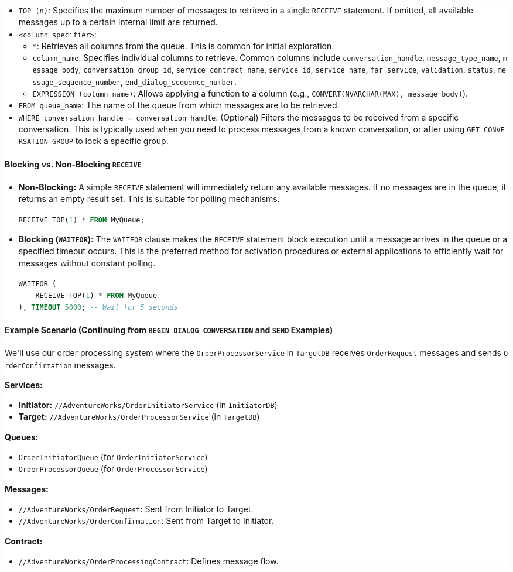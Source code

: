 * `TOP (n)`: Specifies the maximum number of messages to retrieve in a single `RECEIVE` statement. If omitted, all available messages up to a certain internal limit are returned.
* `<column_specifier>`:
    * `*`: Retrieves all columns from the queue. This is common for initial exploration.
    * `column_name`: Specifies individual columns to retrieve. Common columns include `conversation_handle`, `message_type_name`, `message_body`, `conversation_group_id`, `service_contract_name`, `service_id`, `service_name`, `far_service`, `validation`, `status`, `message_sequence_number`, `end_dialog_sequence_number`.
    * `EXPRESSION (column_name)`: Allows applying a function to a column (e.g., `CONVERT(NVARCHAR(MAX), message_body)`).
* `FROM queue_name`: The name of the queue from which messages are to be retrieved.
* `WHERE conversation_handle = conversation_handle`: (Optional) Filters the messages to be received from a specific conversation. This is typically used when you need to process messages from a known conversation, or after using `GET CONVERSATION GROUP` to lock a specific group.

#### Blocking vs. Non-Blocking `RECEIVE`

* **Non-Blocking:** A simple `RECEIVE` statement will immediately return any available messages. If no messages are in the queue, it returns an empty result set. This is suitable for polling mechanisms.

    ```sql
    RECEIVE TOP(1) * FROM MyQueue;
    ```

* **Blocking (`WAITFOR`):** The `WAITFOR` clause makes the `RECEIVE` statement block execution until a message arrives in the queue or a specified timeout occurs. This is the preferred method for activation procedures or external applications to efficiently wait for messages without constant polling.

    ```sql
    WAITFOR (
        RECEIVE TOP(1) * FROM MyQueue
    ), TIMEOUT 5000; -- Wait for 5 seconds
    ```

#### Example Scenario (Continuing from `BEGIN DIALOG CONVERSATION` and `SEND` Examples)

We'll use our order processing system where the `OrderProcessorService` in `TargetDB` receives `OrderRequest` messages and sends `OrderConfirmation` messages.

**Services:**
* **Initiator:** `//AdventureWorks/OrderInitiatorService` (in `InitiatorDB`)
* **Target:** `//AdventureWorks/OrderProcessorService` (in `TargetDB`)

**Queues:**
* `OrderInitiatorQueue` (for `OrderInitiatorService`)
* `OrderProcessorQueue` (for `OrderProcessorService`)

**Messages:**
* `//AdventureWorks/OrderRequest`: Sent from Initiator to Target.
* `//AdventureWorks/OrderConfirmation`: Sent from Target to Initiator.

**Contract:**
* `//AdventureWorks/OrderProcessingContract`: Defines message flow.
